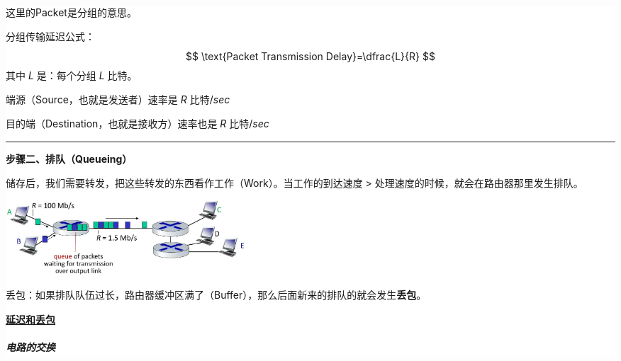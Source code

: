 这里的Packet是分组的意思。

分组传输延迟公式：
$$
\text{Packet Transmission Delay}=\dfrac{L}{R}
$$
其中 $L$ 是：每个分组 $L$ 比特。

端源（Source，也就是发送者）速率是 $R$ 比特$/sec$ 

目的端（Destination，也就是接收方）速率也是 $R$ 比特$/sec$ 

---

**步骤二、排队（Queueing）**

储存后，我们需要转发，把这些转发的东西看作工作（Work）。当工作的到达速度 $>$ 处理速度的时候，就会在路由器那里发生排队。

<img src="./imageResource/image-20250929111237003.png" alt="image-20250929111237003" style="zoom:33%;" />

丢包：如果排队队伍过长，路由器缓冲区满了（Buffer），那么后面新来的排队的就会发生**丢包**。

**[延迟和丢包](#4_how_delay_occure)**

##### 电路的交换
